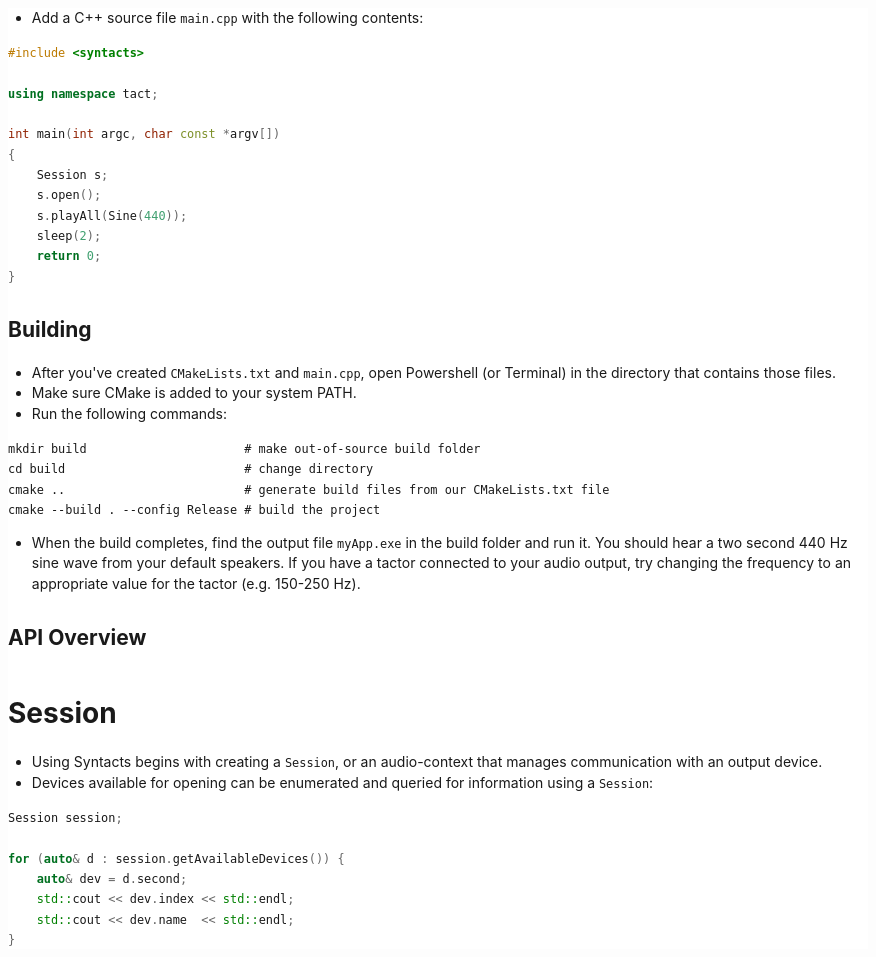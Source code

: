 - Add a C++ source file `main.cpp` with the following contents:

```cpp
#include <syntacts>

using namespace tact;

int main(int argc, char const *argv[])
{
    Session s;
    s.open();
    s.playAll(Sine(440));
    sleep(2);
    return 0;
}
```

## Building

- After you've created `CMakeLists.txt` and `main.cpp`, open Powershell (or Terminal) in the directory that contains those files.
- Make sure CMake is added to your system PATH.
- Run the following commands:

```shell
mkdir build                      # make out-of-source build folder
cd build                         # change directory
cmake ..                         # generate build files from our CMakeLists.txt file
cmake --build . --config Release # build the project
```

- When the build completes, find the output file `myApp.exe` in the build folder and run it. You should hear a two second 440 Hz sine wave from your default speakers. If you have a tactor connected to your audio output, try changing the frequency to an appropriate value for the tactor (e.g. 150-250 Hz). 

## API Overview

# Session

- Using Syntacts begins with creating a `Session`, or an audio-context that manages communication with an output device. 
- Devices available for opening can be enumerated and queried for information using a `Session`: 

```cpp
Session session;

for (auto& d : session.getAvailableDevices()) {
    auto& dev = d.second;
    std::cout << dev.index << std::endl;
    std::cout << dev.name  << std::endl;
}
```
